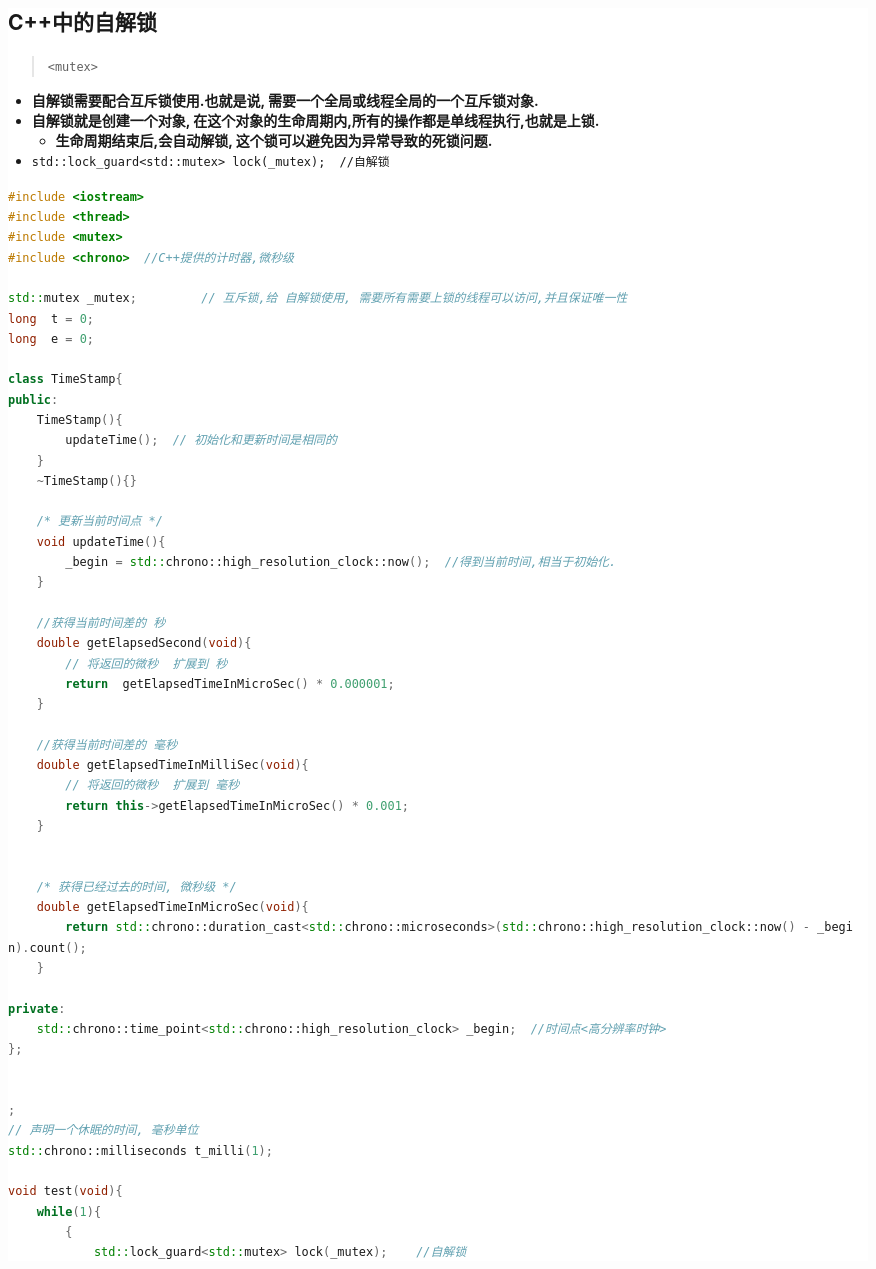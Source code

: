 

## C++中的自解锁

> `<mutex>`

- **自解锁需要配合互斥锁使用.也就是说, 需要一个全局或线程全局的一个互斥锁对象.**
- **自解锁就是创建一个对象, 在这个对象的生命周期内,所有的操作都是单线程执行,也就是上锁.**
  - **生命周期结束后,会自动解锁, 这个锁可以避免因为异常导致的死锁问题.**
- `std::lock_guard<std::mutex> lock(_mutex);  //自解锁`

```c++
#include <iostream>
#include <thread>
#include <mutex>
#include <chrono>  //C++提供的计时器,微秒级

std::mutex _mutex;         // 互斥锁,给 自解锁使用, 需要所有需要上锁的线程可以访问,并且保证唯一性
long  t = 0;
long  e = 0;

class TimeStamp{
public:
    TimeStamp(){
        updateTime();  // 初始化和更新时间是相同的
    }
    ~TimeStamp(){}
    
    /* 更新当前时间点 */
    void updateTime(){
        _begin = std::chrono::high_resolution_clock::now();  //得到当前时间,相当于初始化.
    }
    
    //获得当前时间差的 秒
    double getElapsedSecond(void){
        // 将返回的微秒  扩展到 秒
        return  getElapsedTimeInMicroSec() * 0.000001;
    }
    
    //获得当前时间差的 毫秒
    double getElapsedTimeInMilliSec(void){
        // 将返回的微秒  扩展到 毫秒
        return this->getElapsedTimeInMicroSec() * 0.001;
    }
    
    
    /* 获得已经过去的时间, 微秒级 */
    double getElapsedTimeInMicroSec(void){
        return std::chrono::duration_cast<std::chrono::microseconds>(std::chrono::high_resolution_clock::now() - _begin).count();
    }
    
private:
    std::chrono::time_point<std::chrono::high_resolution_clock> _begin;  //时间点<高分辨率时钟>
};


;
// 声明一个休眠的时间, 毫秒单位
std::chrono::milliseconds t_milli(1);

void test(void){
    while(1){
        {
            std::lock_guard<std::mutex> lock(_mutex);    //自解锁
```
